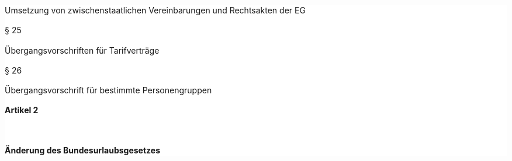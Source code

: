 </td>

<td style align="left" valign="top" charoff="50">

Umsetzung von zwischenstaatlichen Vereinbarungen und Rechtsakten der EG

</td>

</tr>

<tr>

<td style colspan="3" align="left" valign="top" charoff="50">

§ 25

</td>

<td style align="left" valign="top" charoff="50">

Übergangsvorschriften für Tarifverträge

</td>

</tr>

<tr>

<td style colspan="3" align="left" valign="top" charoff="50">

§ 26

</td>

<td style align="left" valign="top" charoff="50">

Übergangsvorschrift für bestimmte Personengruppen

</td>

</tr>

<tr>

<td style colspan="4" align="left" valign="top" charoff="50">

<span style=";font-weight:bold">Artikel 2</span>

</td>

</tr>

<tr>

<td style align="left" valign="top" charoff="50">

 

</td>

<td style colspan="3" align="left" valign="top" charoff="50">

<span style=";font-weight:bold">Änderung des
Bundesurlaubsgesetzes</span>

</td>
